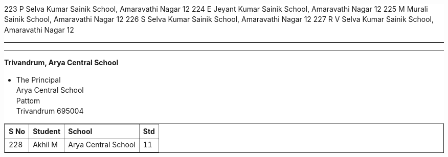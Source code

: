 <tr>
<td>223</td>
<td>P Selva Kumar</td>
<td>Sainik School, Amaravathi Nagar</td>
<td>12</td>

<tr>
<td>224</td>
<td>E Jeyant Kumar</td>
<td>Sainik School, Amaravathi Nagar</td>
<td>12</td>

<tr>
<td>225</td>
<td>M Murali</td>
<td>Sainik School, Amaravathi Nagar</td>
<td>12</td>

<tr>
<td>226</td>
<td>S Selva Kumar</td>
<td>Sainik School, Amaravathi Nagar</td>
<td>12</td>

<tr>
<td>227</td>
<td>R V Selva Kumar</td>
<td>Sainik School, Amaravathi Nagar</td>
<td>12</td>
</table>

<hr>

<hr>

<p id="Trivandrum" style="font-weight:bold">Trivandrum, Arya Central School</p>

<ul>
<li>
The Principal<br>
Arya Central School<br>
Pattom<br>
Trivandrum 695004<br>
</ul>

<table cellpadding="2" cellspacing="2" border="1" width="100%">
<tr>
<th align=left> S No</th>
<th align=left> Student </th>
<th align=left> School </th>
<th align=left> Std </th>
</tr>

<tr>
<td>228</td>
<td>Akhil M</td>
<td>Arya Central School</td>
<td>11</td>

